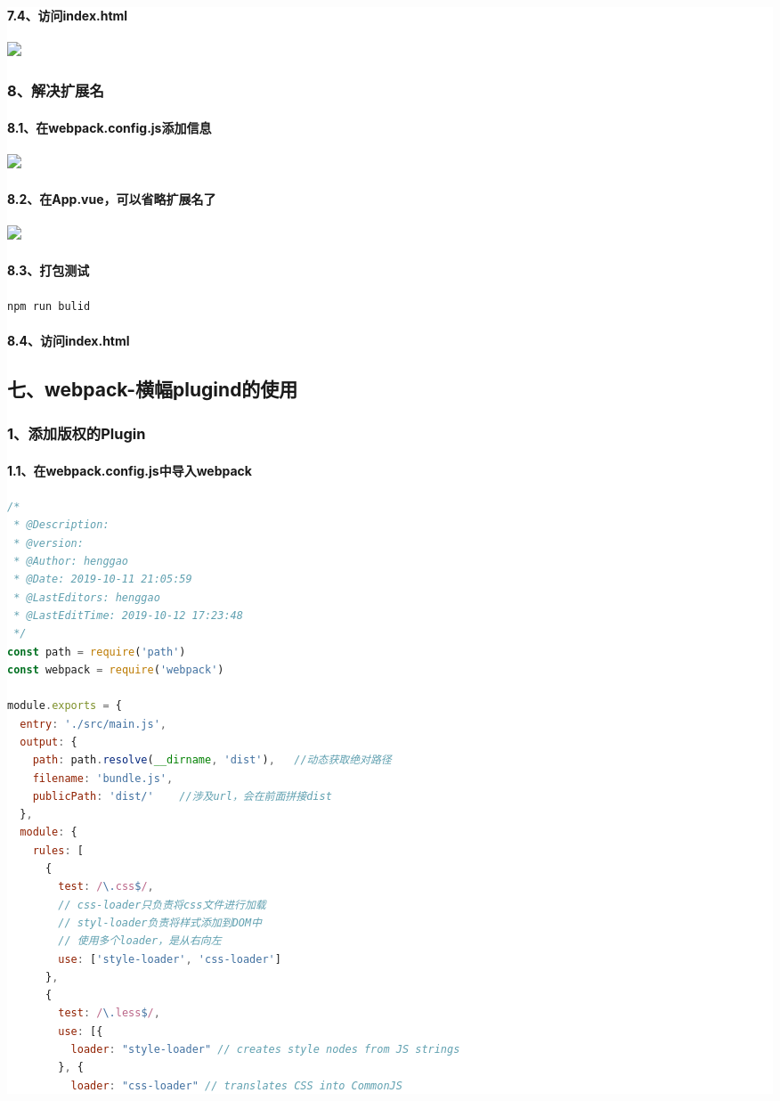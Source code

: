 #### 7.4、访问index.html

![](IMG/微信截图_20191012165451.png)

### 8、解决扩展名

#### 8.1、在webpack.config.js添加信息

![](IMG/微信截图_20191012170335.png)

#### 8.2、在App.vue，可以省略扩展名了

![](IMG/微信截图_20191012170502.png)

#### 8.3、打包测试

```shell
npm run bulid
```

#### 8.4、访问index.html



## 七、webpack-横幅plugind的使用

### 1、添加版权的Plugin

#### 1.1、在webpack.config.js中导入webpack

```js
/*
 * @Description: 
 * @version: 
 * @Author: henggao
 * @Date: 2019-10-11 21:05:59
 * @LastEditors: henggao
 * @LastEditTime: 2019-10-12 17:23:48
 */
const path = require('path')
const webpack = require('webpack')

module.exports = {
  entry: './src/main.js',
  output: {
    path: path.resolve(__dirname, 'dist'),   //动态获取绝对路径
    filename: 'bundle.js',
    publicPath: 'dist/'    //涉及url，会在前面拼接dist
  },
  module: {
    rules: [
      {
        test: /\.css$/,
        // css-loader只负责将css文件进行加载
        // styl-loader负责将样式添加到DOM中
        // 使用多个loader，是从右向左
        use: ['style-loader', 'css-loader']
      },
      {
        test: /\.less$/,
        use: [{
          loader: "style-loader" // creates style nodes from JS strings
        }, {
          loader: "css-loader" // translates CSS into CommonJS
```